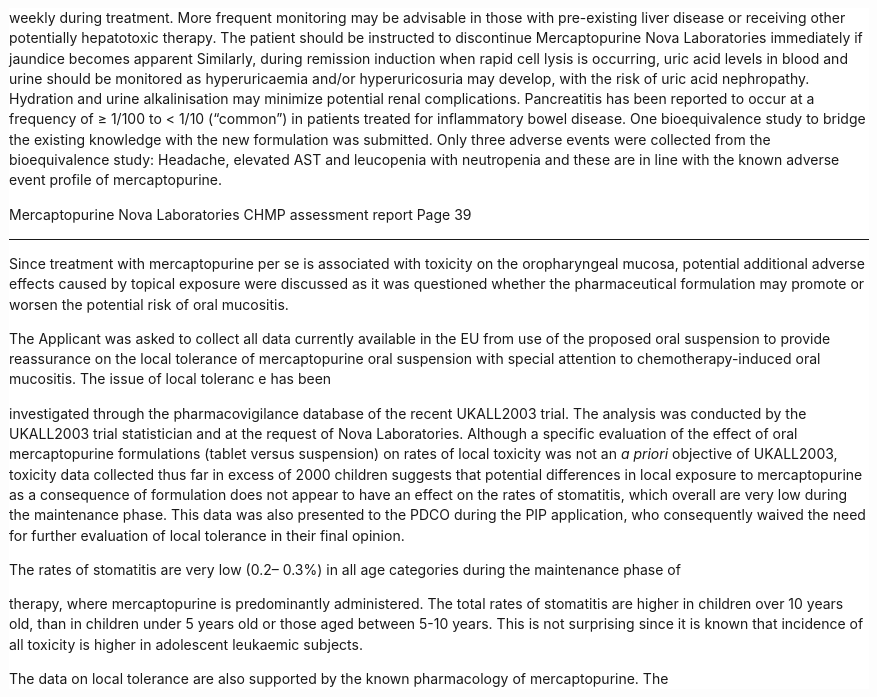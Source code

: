 weekly during treatment. More frequent monitoring may be advisable in those with pre-existing liver
disease or receiving other potentially hepatotoxic therapy. The patient should be instructed to
discontinue Mercaptopurine Nova Laboratories immediately if jaundice becomes apparent
Similarly, during remission induction when rapid cell lysis is occurring, uric acid levels in blood and
urine should be monitored as hyperuricaemia and/or hyperuricosuria may develop, with the risk of uric
acid nephropathy. Hydration and urine alkalinisation may minimize potential renal complications.
Pancreatitis has been reported to occur at a frequency of ≥ 1/100 to < 1/10 (“common”) in patients
treated for inflammatory bowel disease.
One bioequivalence study to bridge the existing knowledge with the new formulation was submitted.
Only three adverse events were collected from the bioequivalence study: Headache, elevated AST and
leucopenia with neutropenia and these are in line with the known adverse event profile of
mercaptopurine.

Mercaptopurine Nova Laboratories
CHMP assessment report
Page 39


-----

Since treatment with mercaptopurine per se is associated with toxicity on the oropharyngeal mucosa,
potential additional adverse effects caused by topical exposure were discussed as it was questioned
whether the pharmaceutical formulation may promote or worsen the potential risk of oral mucositis.

The Applicant was asked to collect all data currently available in the EU from use of the proposed oral
suspension to provide reassurance on the local tolerance of mercaptopurine oral suspension with
special attention to chemotherapy-induced oral mucositis. The issue of local toleranc e has been

investigated through the pharmacovigilance database of the recent UKALL2003 trial. The analysis was
conducted by the UKALL2003 trial statistician and at the request of Nova Laboratories.
Although a specific evaluation of the effect of oral mercaptopurine formulations (tablet versus
suspension) on rates of local toxicity was not an *a priori* objective of UKALL2003, toxicity data collected
thus far in excess of 2000 children suggests that potential differences in local exposure to
mercaptopurine as a consequence of formulation does not appear to have an effect on the rates of
stomatitis, which overall are very low during the maintenance phase. This data was also presented to
the PDCO during the PIP application, who consequently waived the need for further evaluation of local
tolerance in their final opinion.

The rates of stomatitis are very low (0.2– 0.3%) in all age categories during the maintenance phase of

therapy, where mercaptopurine is predominantly administered. The total rates of stomatitis are higher
in children over 10 years old, than in children under 5 years old or those aged between 5-10 years.
This is not surprising since it is known that incidence of all toxicity is higher in adolescent leukaemic
subjects.

The data on local tolerance are also supported by the known pharmacology of mercaptopurine. The
